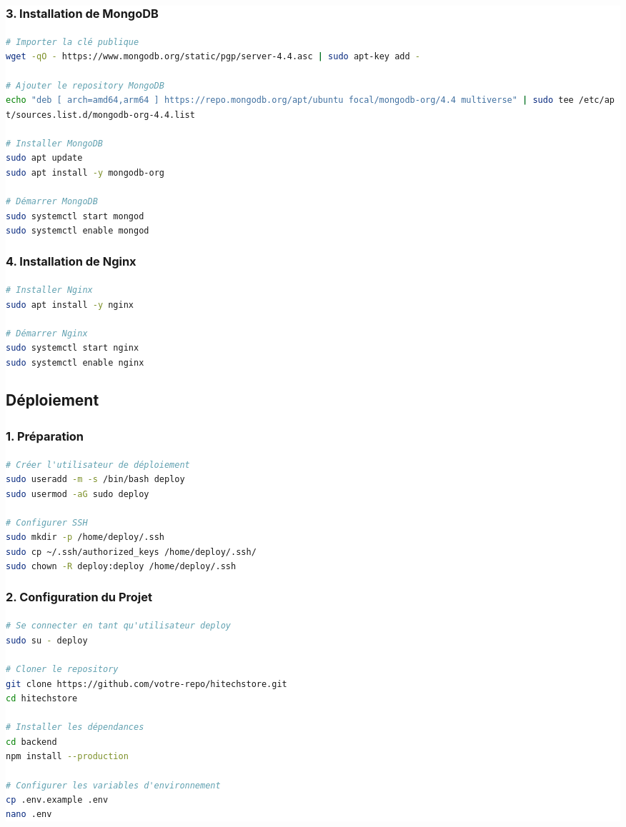 ### 3. Installation de MongoDB

```bash
# Importer la clé publique
wget -qO - https://www.mongodb.org/static/pgp/server-4.4.asc | sudo apt-key add -

# Ajouter le repository MongoDB
echo "deb [ arch=amd64,arm64 ] https://repo.mongodb.org/apt/ubuntu focal/mongodb-org/4.4 multiverse" | sudo tee /etc/apt/sources.list.d/mongodb-org-4.4.list

# Installer MongoDB
sudo apt update
sudo apt install -y mongodb-org

# Démarrer MongoDB
sudo systemctl start mongod
sudo systemctl enable mongod
```

### 4. Installation de Nginx

```bash
# Installer Nginx
sudo apt install -y nginx

# Démarrer Nginx
sudo systemctl start nginx
sudo systemctl enable nginx
```

## Déploiement

### 1. Préparation

```bash
# Créer l'utilisateur de déploiement
sudo useradd -m -s /bin/bash deploy
sudo usermod -aG sudo deploy

# Configurer SSH
sudo mkdir -p /home/deploy/.ssh
sudo cp ~/.ssh/authorized_keys /home/deploy/.ssh/
sudo chown -R deploy:deploy /home/deploy/.ssh
```

### 2. Configuration du Projet

```bash
# Se connecter en tant qu'utilisateur deploy
sudo su - deploy

# Cloner le repository
git clone https://github.com/votre-repo/hitechstore.git
cd hitechstore

# Installer les dépendances
cd backend
npm install --production

# Configurer les variables d'environnement
cp .env.example .env
nano .env
```
